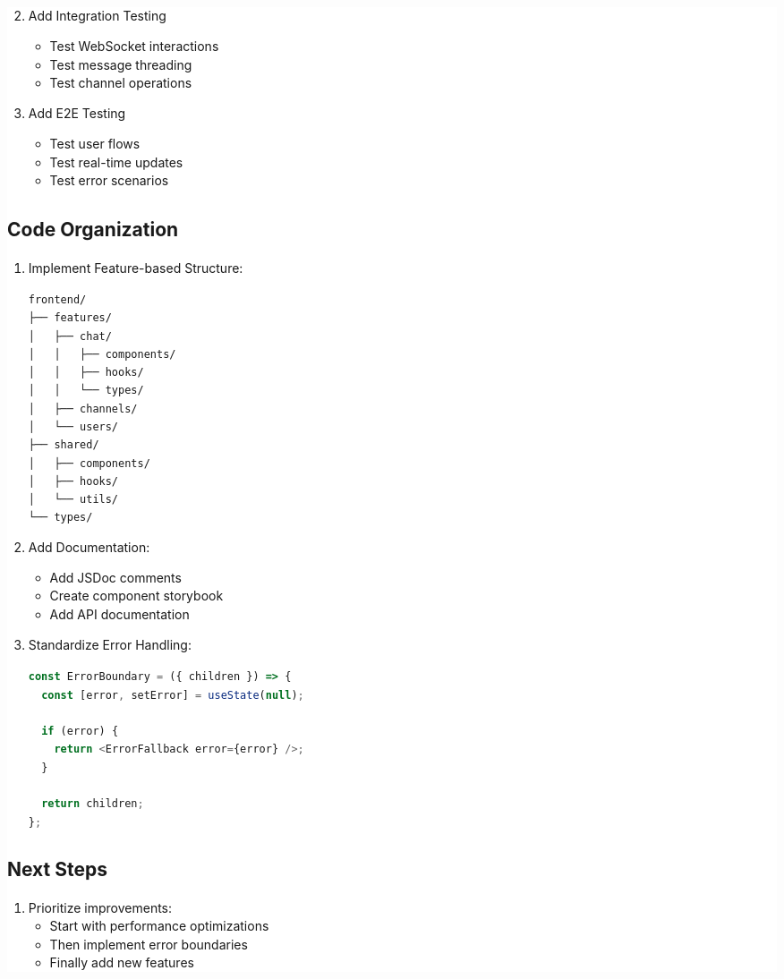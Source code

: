 2. Add Integration Testing
   - Test WebSocket interactions
   - Test message threading
   - Test channel operations

3. Add E2E Testing
   - Test user flows
   - Test real-time updates
   - Test error scenarios

## Code Organization

1. Implement Feature-based Structure:
   ```
   frontend/
   ├── features/
   │   ├── chat/
   │   │   ├── components/
   │   │   ├── hooks/
   │   │   └── types/
   │   ├── channels/
   │   └── users/
   ├── shared/
   │   ├── components/
   │   ├── hooks/
   │   └── utils/
   └── types/
   ```

2. Add Documentation:
   - Add JSDoc comments
   - Create component storybook
   - Add API documentation

3. Standardize Error Handling:
   ```typescript
   const ErrorBoundary = ({ children }) => {
     const [error, setError] = useState(null);
     
     if (error) {
       return <ErrorFallback error={error} />;
     }
     
     return children;
   };
   ```

## Next Steps

1. Prioritize improvements:
   - Start with performance optimizations
   - Then implement error boundaries
   - Finally add new features
